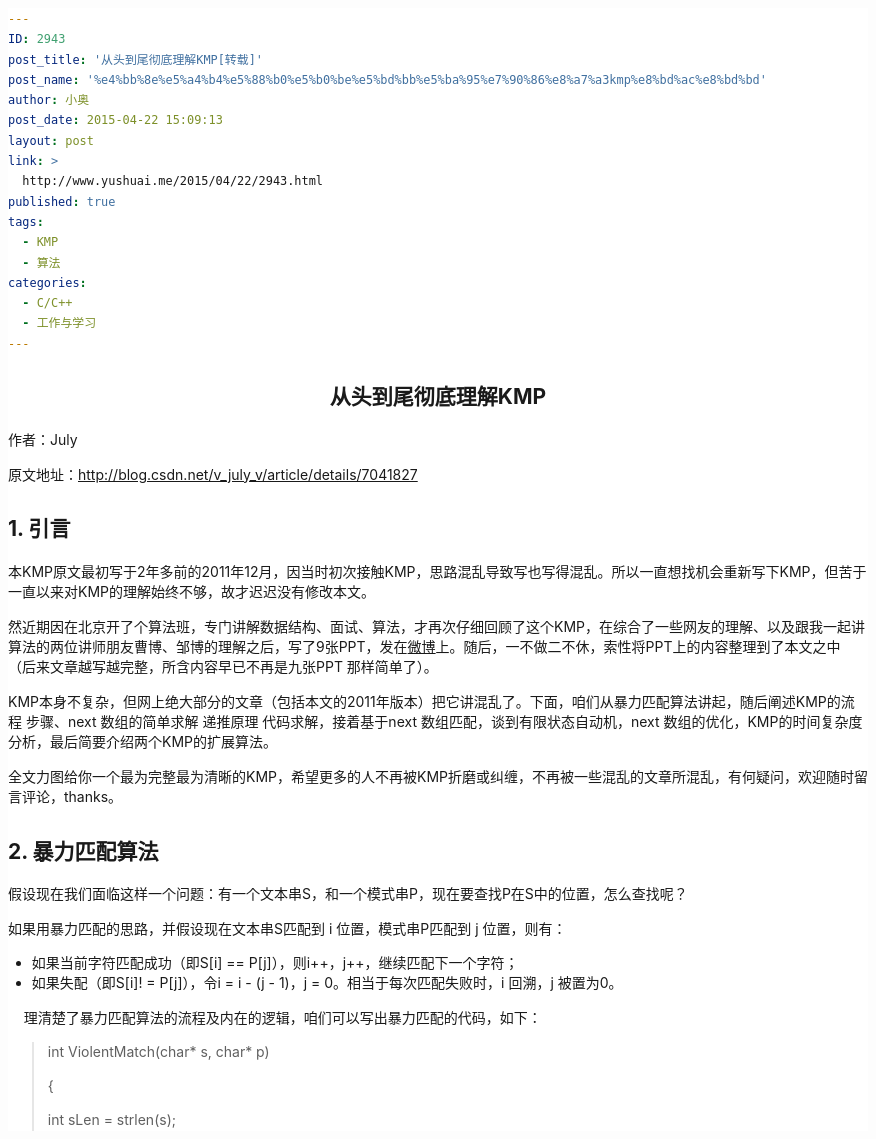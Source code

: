 ```yaml
---
ID: 2943
post_title: '从头到尾彻底理解KMP[转载]'
post_name: '%e4%bb%8e%e5%a4%b4%e5%88%b0%e5%b0%be%e5%bd%bb%e5%ba%95%e7%90%86%e8%a7%a3kmp%e8%bd%ac%e8%bd%bd'
author: 小奥
post_date: 2015-04-22 15:09:13
layout: post
link: >
  http://www.yushuai.me/2015/04/22/2943.html
published: true
tags:
  - KMP
  - 算法
categories:
  - C/C++
  - 工作与学习
---
```

<div class="Section0">
<h2 style="text-align: center;">从头到尾彻底理解KMP</h2>
</div>
作者：July

原文地址：http://blog.csdn.net/v_july_v/article/details/7041827
<h2>1. 引言</h2>
本KMP原文最初写于2年多前的2011年12月，因当时初次接触KMP，思路混乱导致写也写得混乱。所以一直想找机会重新写下KMP，但苦于一直以来对KMP的理解始终不够，故才迟迟没有修改本文。

然近期因在北京开了个算法班，专门讲解数据结构、面试、算法，才再次仔细回顾了这个KMP，在综合了一些网友的理解、以及跟我一起讲算法的两位讲师朋友曹博、邹博的理解之后，写了9张PPT，发在<a href="http://weibo.com/1580904460/BeCCYrKz3#_rnd1405961034764" target="_blank">微博</a>上。随后，一不做二不休，索性将PPT上的内容整理到了本文之中（后来文章越写越完整，所含内容早已不再是九张PPT 那样简单了）。

KMP本身不复杂，但网上绝大部分的文章（包括本文的2011年版本）把它讲混乱了。下面，咱们从暴力匹配算法讲起，随后阐述KMP的流程 步骤、next 数组的简单求解 递推原理 代码求解，接着基于next 数组匹配，谈到有限状态自动机，next 数组的优化，KMP的时间复杂度分析，最后简要介绍两个KMP的扩展算法。

全文力图给你一个最为完整最为清晰的KMP，希望更多的人不再被KMP折磨或纠缠，不再被一些混乱的文章所混乱，有何疑问，欢迎随时留言评论，thanks。
<h2><a name="t2"></a>2. 暴力匹配算法</h2>
假设现在我们面临这样一个问题：有一个文本串S，和一个模式串P，现在要查找P在S中的位置，怎么查找呢？

如果用暴力匹配的思路，并假设现在文本串S匹配到 i 位置，模式串P匹配到 j 位置，则有：
<ul>
	<li>如果当前字符匹配成功（即S[i] == P[j]），则i++，j++，继续匹配下一个字符；</li>
	<li>如果失配（即S[i]! = P[j]），令i = i - (j - 1)，j = 0。相当于每次匹配失败时，i 回溯，j 被置为0。</li>
</ul>
<div>    理清楚了暴力匹配算法的流程及内在的逻辑，咱们可以写出暴力匹配的代码，如下：</div>
<div>
<div class="dp-highlighter bg_cpp">
<blockquote><span class="datatypes">int</span> ViolentMatch(<span class="datatypes">char</span>* s, <span class="datatypes">char</span>* p)

{

<span class="datatypes">int</span> sLen = strlen(s);
